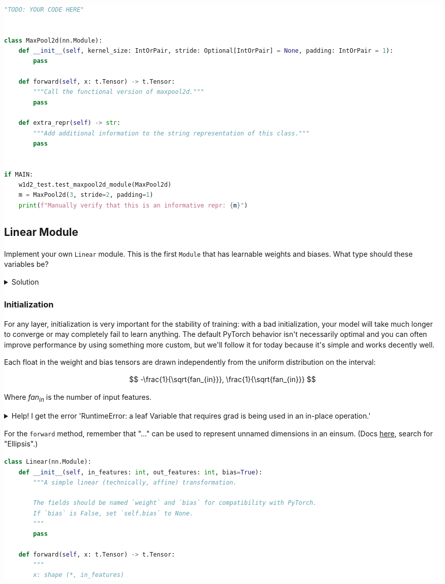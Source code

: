 
```python
"TODO: YOUR CODE HERE"


class MaxPool2d(nn.Module):
    def __init__(self, kernel_size: IntOrPair, stride: Optional[IntOrPair] = None, padding: IntOrPair = 1):
        pass

    def forward(self, x: t.Tensor) -> t.Tensor:
        """Call the functional version of maxpool2d."""
        pass

    def extra_repr(self) -> str:
        """Add additional information to the string representation of this class."""
        pass


if MAIN:
    w1d2_test.test_maxpool2d_module(MaxPool2d)
    m = MaxPool2d(3, stride=2, padding=1)
    print(f"Manually verify that this is an informative repr: {m}")

```

## Linear Module

Implement your own `Linear` module. This is the first `Module` that has learnable weights and biases. What type should these variables be?

<details><summary>Solution</summary></details>

### Initialization

For any layer, initialization is very important for the stability of training: with a bad initialization, your model will take much longer to converge or may completely fail to learn anything. The default PyTorch behavior isn't necessarily optimal and you can often improve performance by using something more custom, but we'll follow it for today because it's simple and works decently well.

Each float in the weight and bias tensors are drawn independently from the uniform distribution on the interval:

$$ -\frac{1}{\sqrt{fan_{in}}}, \frac{1}{\sqrt{fan_{in}}} $$

Where $fan_{in}$ is the number of input features.

<details><summary>Help! I get the error 'RuntimeError: a leaf Variable that requires grad is being used in an in-place operation.'</summary></details>

For the `forward` method, remember that "..." can be used to represent unnamed dimensions in an einsum. (Docs [here](https://pytorch.org/docs/stable/generated/torch.einsum.html), search for "Ellipsis".)


```python
class Linear(nn.Module):
    def __init__(self, in_features: int, out_features: int, bias=True):
        """A simple linear (technically, affine) transformation.

        The fields should be named `weight` and `bias` for compatibility with PyTorch.
        If `bias` is False, set `self.bias` to None.
        """
        pass

    def forward(self, x: t.Tensor) -> t.Tensor:
        """
        x: shape (*, in_features)
```